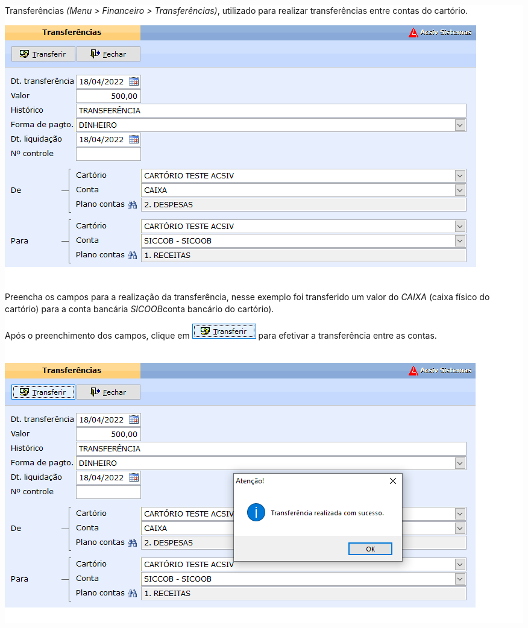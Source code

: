 Transferências <i>(Menu > Financeiro > Transferências)</i>, utilizado para realizar transferências entre contas do cartório.

<img src="https://github.com/gislenetavaresacsiv/teste/blob/main/Novas_Imagens/24_Transferencias_1.PNG" />
<br></br>

Preencha os campos para a realização da transferência, nesse exemplo foi transferido um valor do <i>CAIXA</i> (caixa físico do cartório) para a conta bancária <i>SICOOB</i>conta bancário do cartório).

Após o preenchimento dos campos, clique em <img src="https://github.com/gislenetavaresacsiv/teste/blob/main/bot%C3%B5es/Transferir_Bot%C3%A3o.PNG" /> para efetivar a transferência entre as contas.
<br></br>

<img src="https://github.com/gislenetavaresacsiv/teste/blob/main/Novas_Imagens/24_Transferencias_2.PNG" />
<br></br>

